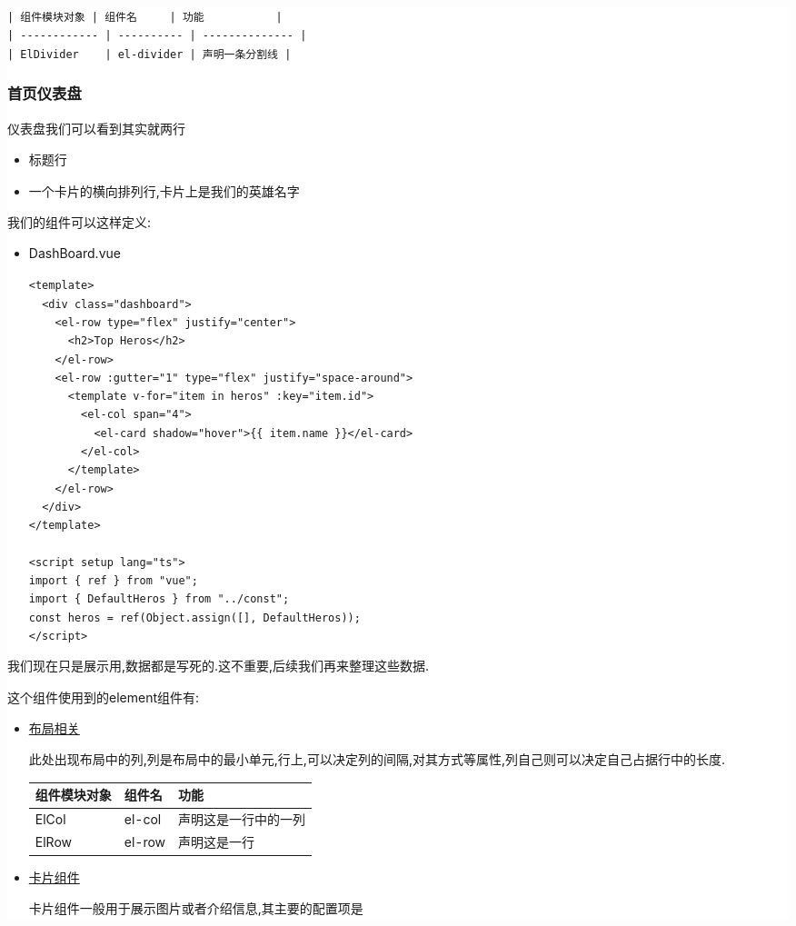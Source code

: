     | 组件模块对象 | 组件名     | 功能           |
    | ------------ | ---------- | -------------- |
    | ElDivider    | el-divider | 声明一条分割线 |

### 首页仪表盘

仪表盘我们可以看到其实就两行

+ 标题行

+ 一个卡片的横向排列行,卡片上是我们的英雄名字

我们的组件可以这样定义:

+ DashBoard.vue

    ```vue
    <template>
      <div class="dashboard">
        <el-row type="flex" justify="center">
          <h2>Top Heros</h2>
        </el-row>
        <el-row :gutter="1" type="flex" justify="space-around">
          <template v-for="item in heros" :key="item.id">
            <el-col span="4">
              <el-card shadow="hover">{{ item.name }}</el-card>
            </el-col>
          </template>
        </el-row>
      </div>
    </template>

    <script setup lang="ts">
    import { ref } from "vue";
    import { DefaultHeros } from "../const";
    const heros = ref(Object.assign([], DefaultHeros));
    </script>
    ```

我们现在只是展示用,数据都是写死的.这不重要,后续我们再来整理这些数据.

这个组件使用到的element组件有:

+ [布局相关](https://element-plus.org/zh-CN/component/layout.html)

    此处出现布局中的列,列是布局中的最小单元,行上,可以决定列的间隔,对其方式等属性,列自己则可以决定自己占据行中的长度.

    | 组件模块对象 | 组件名 | 功能                 |
    | ------------ | ------ | -------------------- |
    | ElCol        | el-col | 声明这是一行中的一列 |
    | ElRow        | el-row | 声明这是一行         |

+ [卡片组件](https://element-plus.org/zh-CN/component/card.html)

    卡片组件一般用于展示图片或者介绍信息,其主要的配置项是
